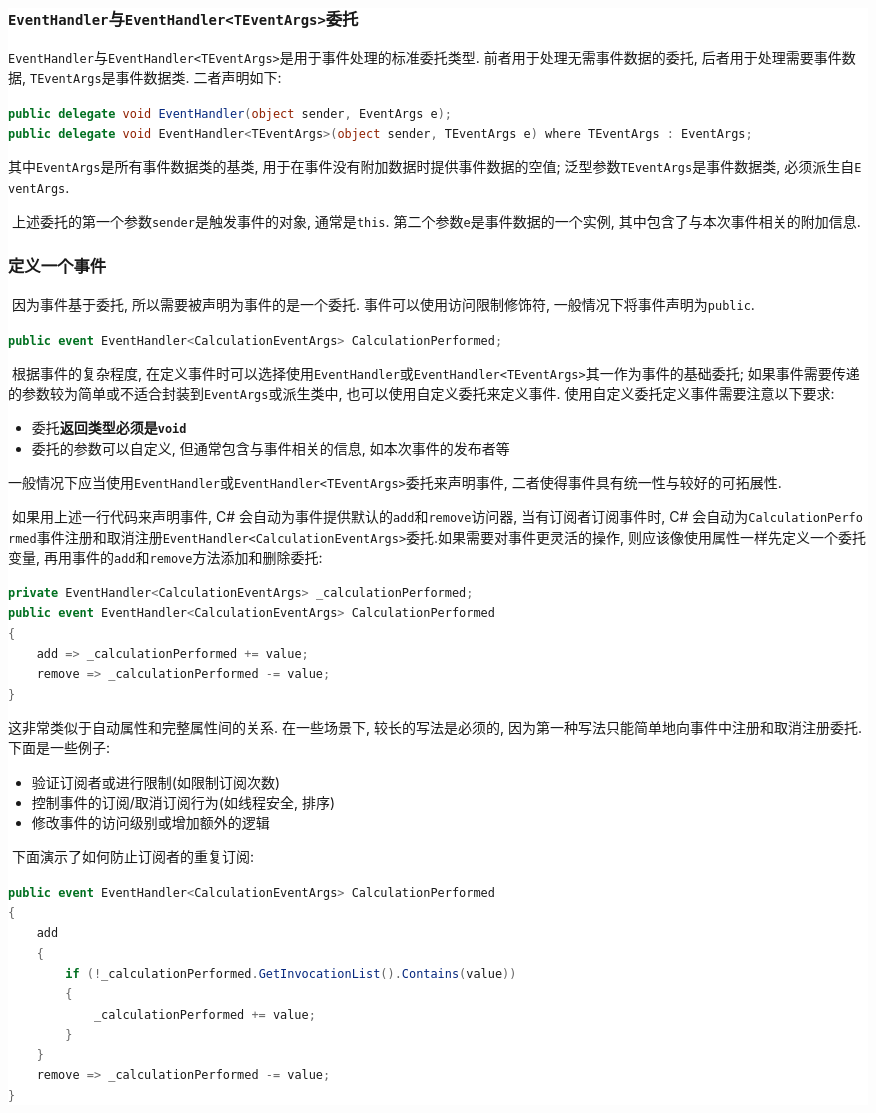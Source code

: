 ### `EventHandler`与`EventHandler<TEventArgs>`委托

​	`EventHandler`与`EventHandler<TEventArgs>`是用于事件处理的标准委托类型. 前者用于处理无需事件数据的委托, 后者用于处理需要事件数据, `TEventArgs`是事件数据类. 二者声明如下:

```C#
public delegate void EventHandler(object sender, EventArgs e);
public delegate void EventHandler<TEventArgs>(object sender, TEventArgs e) where TEventArgs : EventArgs;
```

其中`EventArgs`是所有事件数据类的基类, 用于在事件没有附加数据时提供事件数据的空值; 泛型参数`TEventArgs`是事件数据类, 必须派生自`EventArgs`.

​	上述委托的第一个参数`sender`是触发事件的对象, 通常是`this`. 第二个参数`e`是事件数据的一个实例, 其中包含了与本次事件相关的附加信息.

### 定义一个事件

​	因为事件基于委托, 所以需要被声明为事件的是一个委托. 事件可以使用访问限制修饰符, 一般情况下将事件声明为`public`.

```C#
public event EventHandler<CalculationEventArgs> CalculationPerformed;
```

​	根据事件的复杂程度, 在定义事件时可以选择使用`EventHandler`或`EventHandler<TEventArgs>`其一作为事件的基础委托; 如果事件需要传递的参数较为简单或不适合封装到`EventArgs`或派生类中, 也可以使用自定义委托来定义事件. 使用自定义委托定义事件需要注意以下要求:

* 委托**返回类型必须是`void`**
* 委托的参数可以自定义, 但通常包含与事件相关的信息, 如本次事件的发布者等

一般情况下应当使用`EventHandler`或`EventHandler<TEventArgs>`委托来声明事件, 二者使得事件具有统一性与较好的可拓展性.

​	如果用上述一行代码来声明事件, C# 会自动为事件提供默认的`add`和`remove`访问器, 当有订阅者订阅事件时, C# 会自动为`CalculationPerformed`事件注册和取消注册`EventHandler<CalculationEventArgs>`委托. 
​	如果需要对事件更灵活的操作, 则应该像使用属性一样先定义一个委托变量, 再用事件的`add`和`remove`方法添加和删除委托:

```C#
private EventHandler<CalculationEventArgs> _calculationPerformed;
public event EventHandler<CalculationEventArgs> CalculationPerformed
{
    add => _calculationPerformed += value;
    remove => _calculationPerformed -= value;
}
```

这非常类似于自动属性和完整属性间的关系.
	在一些场景下, 较长的写法是必须的, 因为第一种写法只能简单地向事件中注册和取消注册委托. 下面是一些例子:

* 验证订阅者或进行限制(如限制订阅次数)
* 控制事件的订阅/取消订阅行为(如线程安全, 排序)
* 修改事件的访问级别或增加额外的逻辑

​	下面演示了如何防止订阅者的重复订阅:

```C#
public event EventHandler<CalculationEventArgs> CalculationPerformed
{
    add
    {
        if (!_calculationPerformed.GetInvocationList().Contains(value))
        {
            _calculationPerformed += value;
        }
    }
    remove => _calculationPerformed -= value;
}
```

